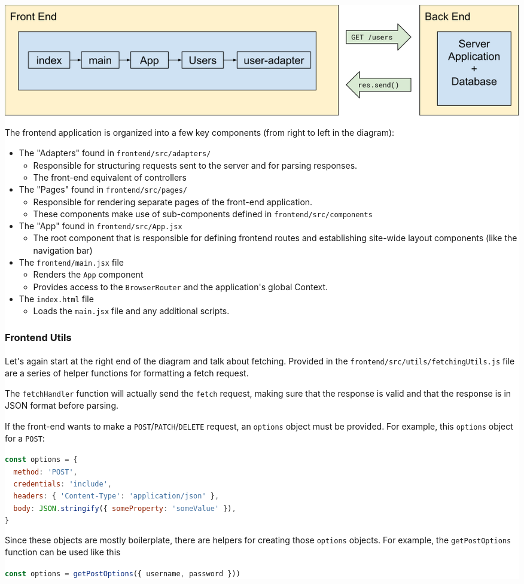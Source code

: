 ![In a React application, there are pages, components, and adapters.](img/front-end.svg)

The frontend application is organized into a few key components (from right to left in the diagram):

* The "Adapters" found in `frontend/src/adapters/`
  * Responsible for structuring requests sent to the server and for parsing responses.
  * The front-end equivalent of controllers
* The "Pages" found in `frontend/src/pages/`
  * Responsible for rendering separate pages of the front-end application.
  * These components make use of sub-components defined in `frontend/src/components`
* The "App" found in `frontend/src/App.jsx`
  * The root component that is responsible for defining frontend routes and establishing site-wide layout components (like the navigation bar)
* The `frontend/main.jsx` file
  * Renders the `App` component
  * Provides access to the `BrowserRouter` and the application's global Context.
* The `index.html` file
  * Loads the `main.jsx` file and any additional scripts.

### Frontend Utils

Let's again start at the right end of the diagram and talk about fetching. Provided in the `frontend/src/utils/fetchingUtils.js` file are a series of helper functions for formatting a fetch request.

The `fetchHandler` function will actually send the `fetch` request, making sure that the response is valid and that the response is in JSON format before parsing.

If the front-end wants to make a `POST`/`PATCH`/`DELETE` request, an `options` object must be provided. For example, this `options` object for a `POST`:

```js
const options = {
  method: 'POST',
  credentials: 'include',
  headers: { 'Content-Type': 'application/json' },
  body: JSON.stringify({ someProperty: 'someValue' }),
}
```

Since these objects are mostly boilerplate, there are helpers for creating those `options` objects. For example, the `getPostOptions` function can be used like this

```js
const options = getPostOptions({ username, password }))
```
